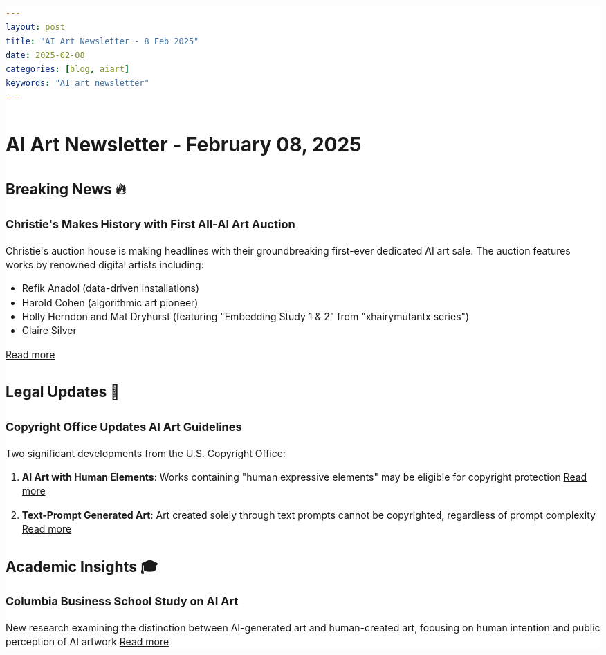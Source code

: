 ```yaml
---
layout: post
title: "AI Art Newsletter - 8 Feb 2025"
date: 2025-02-08
categories: [blog, aiart]
keywords: "AI art newsletter"
---
```


# AI Art Newsletter - February 08, 2025

## Breaking News 🔥

### Christie's Makes History with First All-AI Art Auction

Christie's auction house is making headlines with their groundbreaking first-ever dedicated AI art sale. The auction features works by renowned digital artists including:

- Refik Anadol (data-driven installations)
- Harold Cohen (algorithmic art pioneer)
- Holly Herndon and Mat Dryhurst (featuring "Embedding Study 1 & 2" from "xhairymutantx series")
- Claire Silver

[Read more](https://www.theartnewspaper.com/2025/02/07/christies-auction-made-up-entirely-of-ai-art)

## Legal Updates 📜

### Copyright Office Updates AI Art Guidelines

Two significant developments from the U.S. Copyright Office:

1. **AI Art with Human Elements**: Works containing "human expressive elements" may be eligible for copyright protection
   [Read more](https://hyperallergic.com/987799/ai-art-with-human-expressive-elements-can-be-copyrighted/)

2. **Text-Prompt Generated Art**: Art created solely through text prompts cannot be copyrighted, regardless of prompt complexity
   [Read more](https://news.artnet.com/art-world/ai-art-us-copyright-office-2604297)

## Academic Insights 🎓

### Columbia Business School Study on AI Art

New research examining the distinction between AI-generated art and human-created art, focusing on human intention and public perception of AI artwork
[Read more](https://business.columbia.edu/press-release/cbs-press-releases/when-machines-mimic-dont-create-why-ai-art-isnt-true-art)
